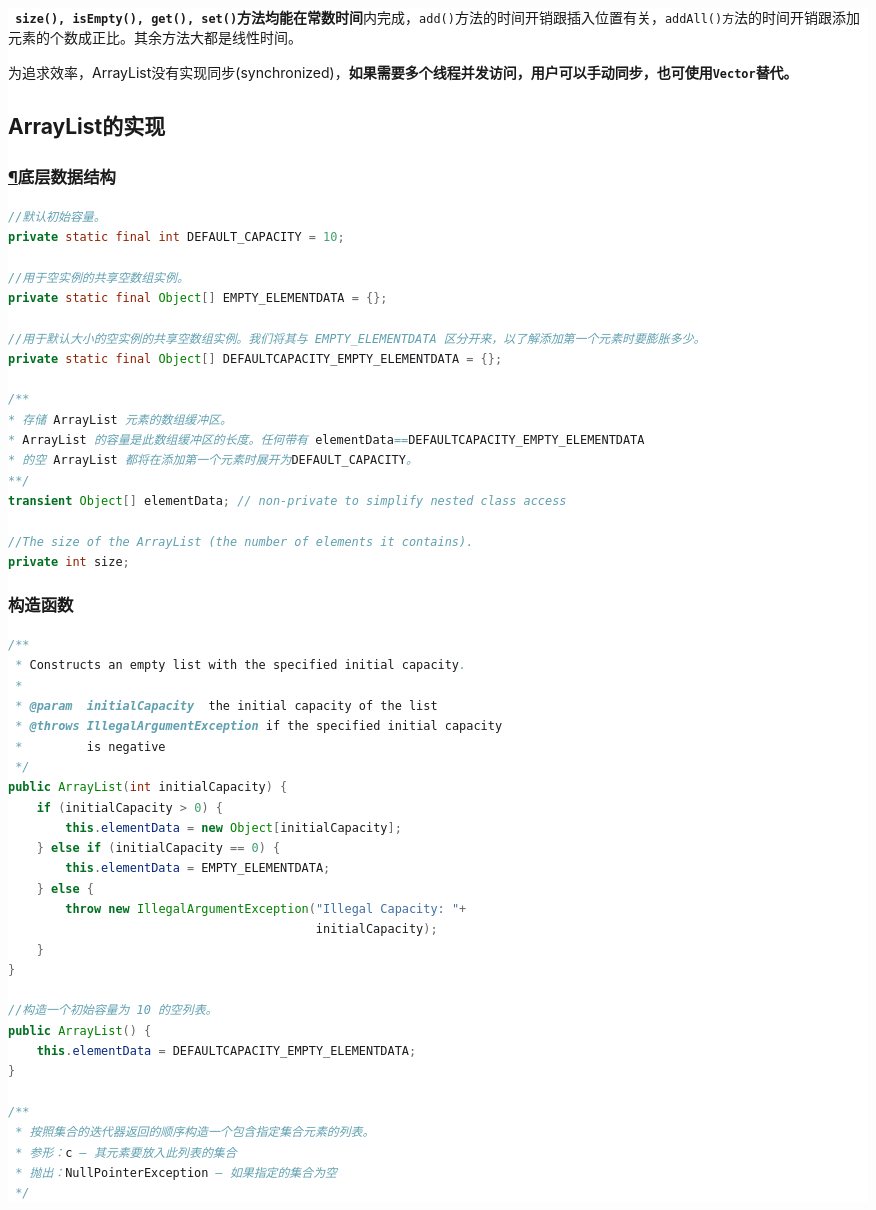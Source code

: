 
​		**`	size(), isEmpty(), get(), set()`**方法均能在**常数时间**内完成，`add()`方法的时间开销跟插入位置有关，`addAll()方`法的时间开销跟添加元素的个数成正比。其余方法大都是线性时间。

​		为追求效率，ArrayList没有实现同步(synchronized)，**如果需要多个线程并发访问，用户可以手动同步，也可使用`Vector`替代。**



## ArrayList的实现

### [¶](https://pdai.tech/md/java/collection/java-collection-ArrayList.html#底层数据结构)底层数据结构

```JAVA
//默认初始容量。
private static final int DEFAULT_CAPACITY = 10;

//用于空实例的共享空数组实例。
private static final Object[] EMPTY_ELEMENTDATA = {};

//用于默认大小的空实例的共享空数组实例。我们将其与 EMPTY_ELEMENTDATA 区分开来，以了解添加第一个元素时要膨胀多少。
private static final Object[] DEFAULTCAPACITY_EMPTY_ELEMENTDATA = {};

/** 
* 存储 ArrayList 元素的数组缓冲区。
* ArrayList 的容量是此数组缓冲区的长度。任何带有 elementData==DEFAULTCAPACITY_EMPTY_ELEMENTDATA 
* 的空 ArrayList 都将在添加第一个元素时展开为DEFAULT_CAPACITY。
**/
transient Object[] elementData; // non-private to simplify nested class access

//The size of the ArrayList (the number of elements it contains).
private int size;
```



### 构造函数

```java
/**
 * Constructs an empty list with the specified initial capacity.
 *
 * @param  initialCapacity  the initial capacity of the list
 * @throws IllegalArgumentException if the specified initial capacity
 *         is negative
 */
public ArrayList(int initialCapacity) {
    if (initialCapacity > 0) {
        this.elementData = new Object[initialCapacity];
    } else if (initialCapacity == 0) {
        this.elementData = EMPTY_ELEMENTDATA;
    } else {
        throw new IllegalArgumentException("Illegal Capacity: "+
                                           initialCapacity);
    }
}

//构造一个初始容量为 10 的空列表。
public ArrayList() {
    this.elementData = DEFAULTCAPACITY_EMPTY_ELEMENTDATA;
}

/**
 * 按照集合的迭代器返回的顺序构造一个包含指定集合元素的列表。
 * 参形：c – 其元素要放入此列表的集合
 * 抛出：NullPointerException – 如果指定的集合为空
 */
```